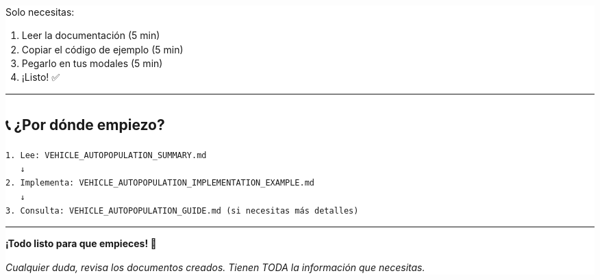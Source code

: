 Solo necesitas:
1. Leer la documentación (5 min)
2. Copiar el código de ejemplo (5 min)
3. Pegarlo en tus modales (5 min)
4. ¡Listo! ✅

---

## 📞 ¿Por dónde empiezo?

```
1. Lee: VEHICLE_AUTOPOPULATION_SUMMARY.md
   ↓
2. Implementa: VEHICLE_AUTOPOPULATION_IMPLEMENTATION_EXAMPLE.md
   ↓
3. Consulta: VEHICLE_AUTOPOPULATION_GUIDE.md (si necesitas más detalles)
```

---

**¡Todo listo para que empieces! 🚀**

*Cualquier duda, revisa los documentos creados. Tienen TODA la información que necesitas.*

